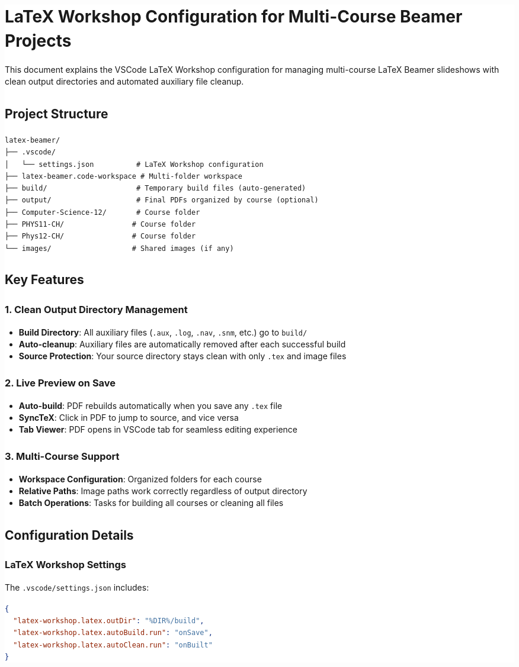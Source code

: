 # LaTeX Workshop Configuration for Multi-Course Beamer Projects

This document explains the VSCode LaTeX Workshop configuration for managing multi-course LaTeX Beamer slideshows with clean output directories and automated auxiliary file cleanup.

## Project Structure

```
latex-beamer/
├── .vscode/
│   └── settings.json          # LaTeX Workshop configuration
├── latex-beamer.code-workspace # Multi-folder workspace
├── build/                     # Temporary build files (auto-generated)
├── output/                    # Final PDFs organized by course (optional)
├── Computer-Science-12/       # Course folder
├── PHYS11-CH/                # Course folder
├── Phys12-CH/                # Course folder
└── images/                   # Shared images (if any)
```

## Key Features

### 1. Clean Output Directory Management

- **Build Directory**: All auxiliary files (`.aux`, `.log`, `.nav`, `.snm`, etc.) go to `build/`
- **Auto-cleanup**: Auxiliary files are automatically removed after each successful build
- **Source Protection**: Your source directory stays clean with only `.tex` and image files

### 2. Live Preview on Save

- **Auto-build**: PDF rebuilds automatically when you save any `.tex` file
- **SyncTeX**: Click in PDF to jump to source, and vice versa
- **Tab Viewer**: PDF opens in VSCode tab for seamless editing experience

### 3. Multi-Course Support

- **Workspace Configuration**: Organized folders for each course
- **Relative Paths**: Image paths work correctly regardless of output directory
- **Batch Operations**: Tasks for building all courses or cleaning all files

## Configuration Details

### LaTeX Workshop Settings

The `.vscode/settings.json` includes:

```json
{
  "latex-workshop.latex.outDir": "%DIR%/build",
  "latex-workshop.latex.autoBuild.run": "onSave",
  "latex-workshop.latex.autoClean.run": "onBuilt"
}
```
